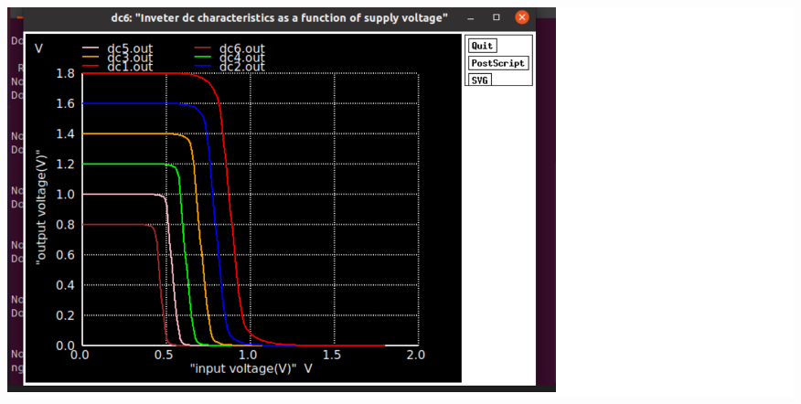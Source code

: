   <img src="https://github.com/Shaikhaseena16/RISC-V_VSDIAT/blob/main/Week%204/Day%205/Images/day5_sv_wave.png" 
       alt="day5 sv" width="600"/>
</p>

<p align="center">